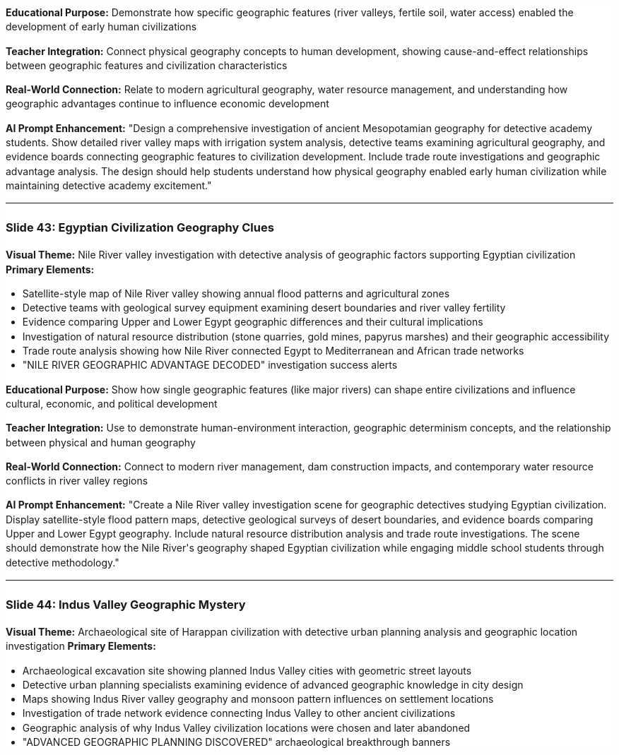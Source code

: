 **Educational Purpose:** Demonstrate how specific geographic features (river valleys, fertile soil, water access) enabled the development of early human civilizations

**Teacher Integration:** Connect physical geography concepts to human development, showing cause-and-effect relationships between geographic features and civilization characteristics

**Real-World Connection:** Relate to modern agricultural geography, water resource management, and understanding how geographic advantages continue to influence economic development

**AI Prompt Enhancement:** "Design a comprehensive investigation of ancient Mesopotamian geography for detective academy students. Show detailed river valley maps with irrigation system analysis, detective teams examining agricultural geography, and evidence boards connecting geographic features to civilization development. Include trade route investigations and geographic advantage analysis. The design should help students understand how physical geography enabled early human civilization while maintaining detective academy excitement."

---

### Slide 43: Egyptian Civilization Geography Clues
**Visual Theme:** Nile River valley investigation with detective analysis of geographic factors supporting Egyptian civilization
**Primary Elements:**
- Satellite-style map of Nile River valley showing annual flood patterns and agricultural zones
- Detective teams with geological survey equipment examining desert boundaries and river valley fertility
- Evidence comparing Upper and Lower Egypt geographic differences and their cultural implications
- Investigation of natural resource distribution (stone quarries, gold mines, papyrus marshes) and their geographic accessibility
- Trade route analysis showing how Nile River connected Egypt to Mediterranean and African trade networks
- "NILE RIVER GEOGRAPHIC ADVANTAGE DECODED" investigation success alerts

**Educational Purpose:** Show how single geographic features (like major rivers) can shape entire civilizations and influence cultural, economic, and political development

**Teacher Integration:** Use to demonstrate human-environment interaction, geographic determinism concepts, and the relationship between physical and human geography

**Real-World Connection:** Connect to modern river management, dam construction impacts, and contemporary water resource conflicts in river valley regions

**AI Prompt Enhancement:** "Create a Nile River valley investigation scene for geographic detectives studying Egyptian civilization. Display satellite-style flood pattern maps, detective geological surveys of desert boundaries, and evidence boards comparing Upper and Lower Egypt geography. Include natural resource distribution analysis and trade route investigations. The scene should demonstrate how the Nile River's geography shaped Egyptian civilization while engaging middle school students through detective methodology."

---

### Slide 44: Indus Valley Geographic Mystery
**Visual Theme:** Archaeological site of Harappan civilization with detective urban planning analysis and geographic location investigation
**Primary Elements:**
- Archaeological excavation site showing planned Indus Valley cities with geometric street layouts
- Detective urban planning specialists examining evidence of advanced geographic knowledge in city design
- Maps showing Indus River valley geography and monsoon pattern influences on settlement locations
- Investigation of trade network evidence connecting Indus Valley to other ancient civilizations
- Geographic analysis of why Indus Valley civilization locations were chosen and later abandoned
- "ADVANCED GEOGRAPHIC PLANNING DISCOVERED" archaeological breakthrough banners

